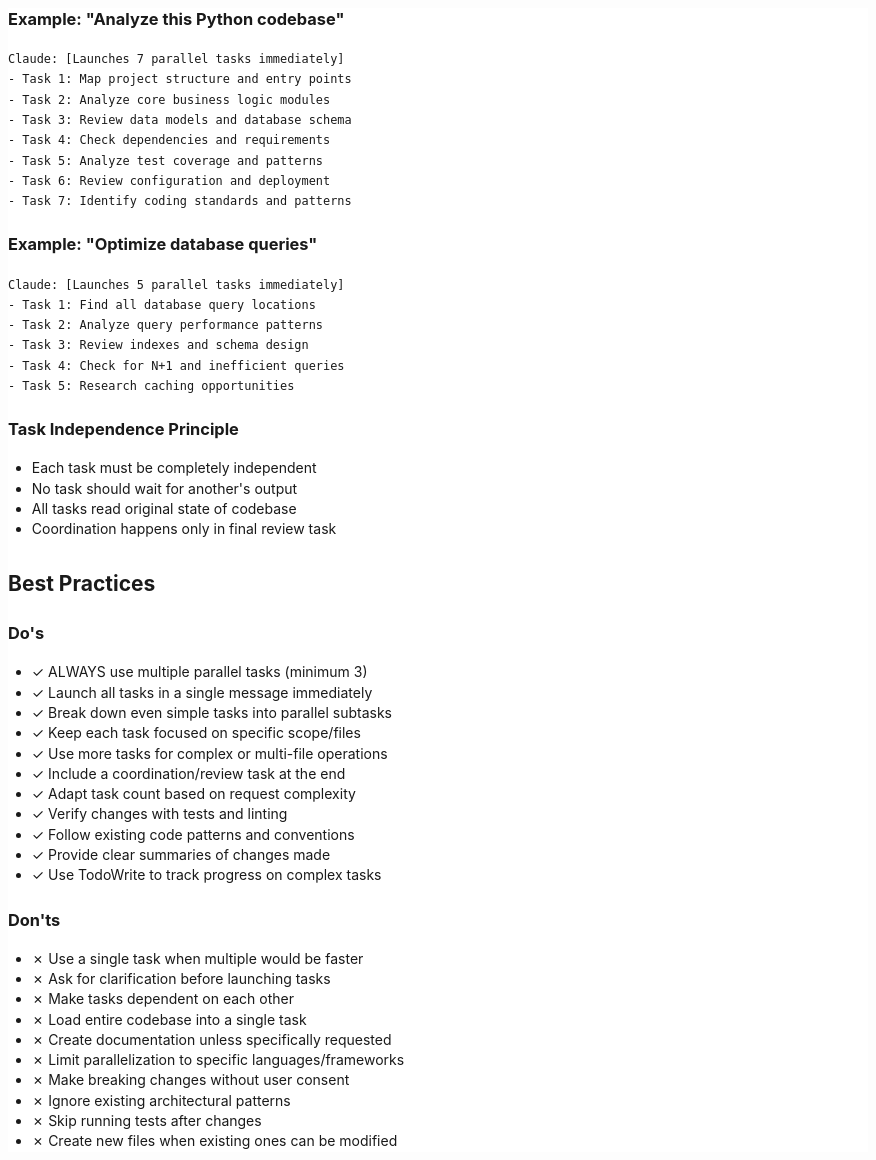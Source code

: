 ### Example: "Analyze this Python codebase"
```
Claude: [Launches 7 parallel tasks immediately]
- Task 1: Map project structure and entry points
- Task 2: Analyze core business logic modules
- Task 3: Review data models and database schema
- Task 4: Check dependencies and requirements
- Task 5: Analyze test coverage and patterns
- Task 6: Review configuration and deployment
- Task 7: Identify coding standards and patterns
```

### Example: "Optimize database queries"
```
Claude: [Launches 5 parallel tasks immediately]
- Task 1: Find all database query locations
- Task 2: Analyze query performance patterns
- Task 3: Review indexes and schema design
- Task 4: Check for N+1 and inefficient queries
- Task 5: Research caching opportunities
```

### Task Independence Principle
- Each task must be completely independent
- No task should wait for another's output
- All tasks read original state of codebase
- Coordination happens only in final review task

## Best Practices

### Do's
- ✓ ALWAYS use multiple parallel tasks (minimum 3)
- ✓ Launch all tasks in a single message immediately
- ✓ Break down even simple tasks into parallel subtasks
- ✓ Keep each task focused on specific scope/files
- ✓ Use more tasks for complex or multi-file operations
- ✓ Include a coordination/review task at the end
- ✓ Adapt task count based on request complexity
- ✓ Verify changes with tests and linting
- ✓ Follow existing code patterns and conventions
- ✓ Provide clear summaries of changes made
- ✓ Use TodoWrite to track progress on complex tasks

### Don'ts
- ✗ Use a single task when multiple would be faster
- ✗ Ask for clarification before launching tasks
- ✗ Make tasks dependent on each other
- ✗ Load entire codebase into a single task
- ✗ Create documentation unless specifically requested
- ✗ Limit parallelization to specific languages/frameworks
- ✗ Make breaking changes without user consent
- ✗ Ignore existing architectural patterns
- ✗ Skip running tests after changes
- ✗ Create new files when existing ones can be modified

